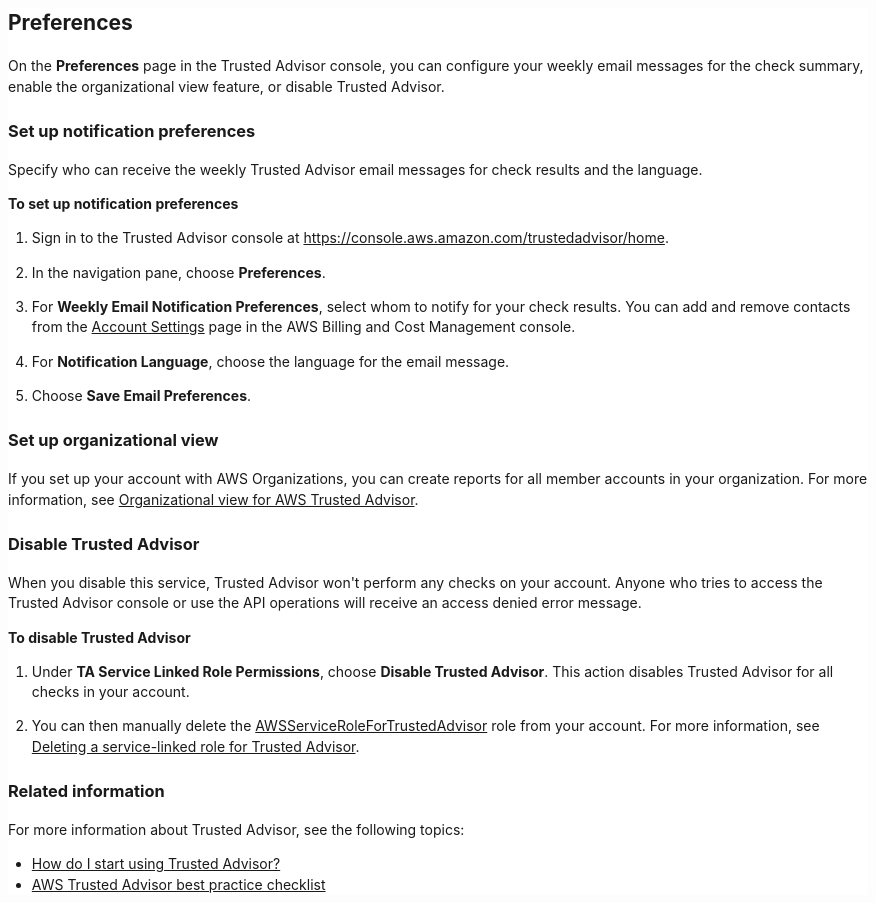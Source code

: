 ## Preferences<a name="preferences-trusted-advisor-console"></a>

On the **Preferences** page in the Trusted Advisor console, you can configure your weekly email messages for the check summary, enable the organizational view feature, or disable Trusted Advisor\.

### Set up notification preferences<a name="notification-preferences"></a>

Specify who can receive the weekly Trusted Advisor email messages for check results and the language\.

**To set up notification preferences**

1. Sign in to the Trusted Advisor console at [https://console\.aws\.amazon\.com/trustedadvisor/home](https://console.aws.amazon.com/trustedadvisor/home)\.

1. In the navigation pane, choose **Preferences**\.

1. For **Weekly Email Notification Preferences**, select whom to notify for your check results\. You can add and remove contacts from the [Account Settings](https://console.aws.amazon.com/billing/home#/account) page in the AWS Billing and Cost Management console\.

1. For **Notification Language**, choose the language for the email message\.

1. Choose **Save Email Preferences**\.

### Set up organizational view<a name="set-up-organizational-view"></a>

If you set up your account with AWS Organizations, you can create reports for all member accounts in your organization\. For more information, see [Organizational view for AWS Trusted Advisor](organizational-view.md)\.

### Disable Trusted Advisor<a name="disable-trusted-advisor"></a>

When you disable this service, Trusted Advisor won't perform any checks on your account\. Anyone who tries to access the Trusted Advisor console or use the API operations will receive an access denied error message\.

**To disable Trusted Advisor**

1. Under **TA Service Linked Role Permissions**, choose **Disable Trusted Advisor**\. This action disables Trusted Advisor for all checks in your account\. 

1. You can then manually delete the [AWSServiceRoleForTrustedAdvisor](https://console.aws.amazon.com/iam/home?#/roles/AWSServiceRoleForTrustedAdvisor) role from your account\. For more information, see [Deleting a service\-linked role for Trusted Advisor](using-service-linked-roles-ta.md#delete-service-linked-role-ta)\.

### Related information<a name="related-information-getting-started"></a>

For more information about Trusted Advisor, see the following topics:
+ [How do I start using Trusted Advisor?](http://aws.amazon.com/premiumsupport/knowledge-center/trusted-advisor-intro/) 
+ [AWS Trusted Advisor best practice checklist](http://aws.amazon.com/premiumsupport/technology/trusted-advisor/best-practice-checklist/)